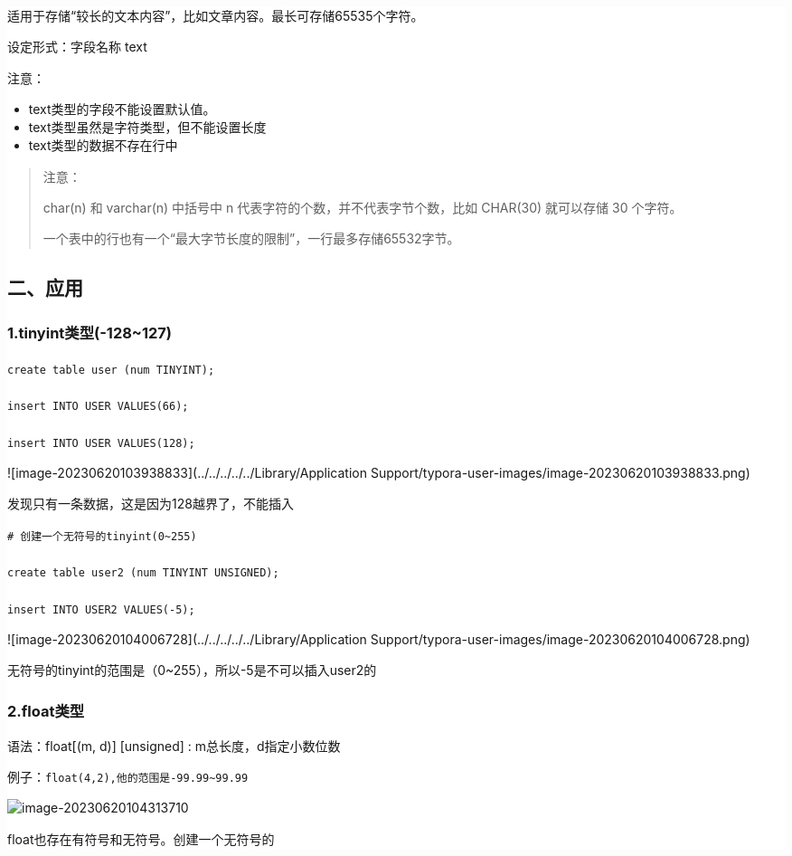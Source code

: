 适用于存储“较长的文本内容”，比如文章内容。最长可存储65535个字符。

设定形式：字段名称  text

注意：

- text类型的字段不能设置默认值。
- text类型虽然是字符类型，但不能设置长度
- text类型的数据不存在行中

> 注意：
>
> char(n) 和 varchar(n) 中括号中 n 代表字符的个数，并不代表字节个数，比如 CHAR(30) 就可以存储 30 个字符。
>
> 一个表中的行也有一个“最大字节长度的限制”，一行最多存储65532字节。

## 二、应用

### 1.tinyint类型(-128~127)

```mysql
create table user (num TINYINT);

insert INTO USER VALUES(66);

insert INTO USER VALUES(128);
```

![image-20230620103938833](../../../../../Library/Application Support/typora-user-images/image-20230620103938833.png)


发现只有一条数据，这是因为128越界了，不能插入

```mysql
# 创建一个无符号的tinyint(0~255)

create table user2 (num TINYINT UNSIGNED);

insert INTO USER2 VALUES(-5);
```

![image-20230620104006728](../../../../../Library/Application Support/typora-user-images/image-20230620104006728.png)


无符号的tinyint的范围是（0~255），所以-5是不可以插入user2的

### 2.float类型

语法：float[(m, d)] [unsigned] : m总长度，d指定小数位数

例子：`float(4,2),他的范围是-99.99~99.99`

![image-20230620104313710](https://gitee.com/huanglei1111/phone-md/raw/master/images/image-20230620104313710.png)


float也存在有符号和无符号。创建一个无符号的
